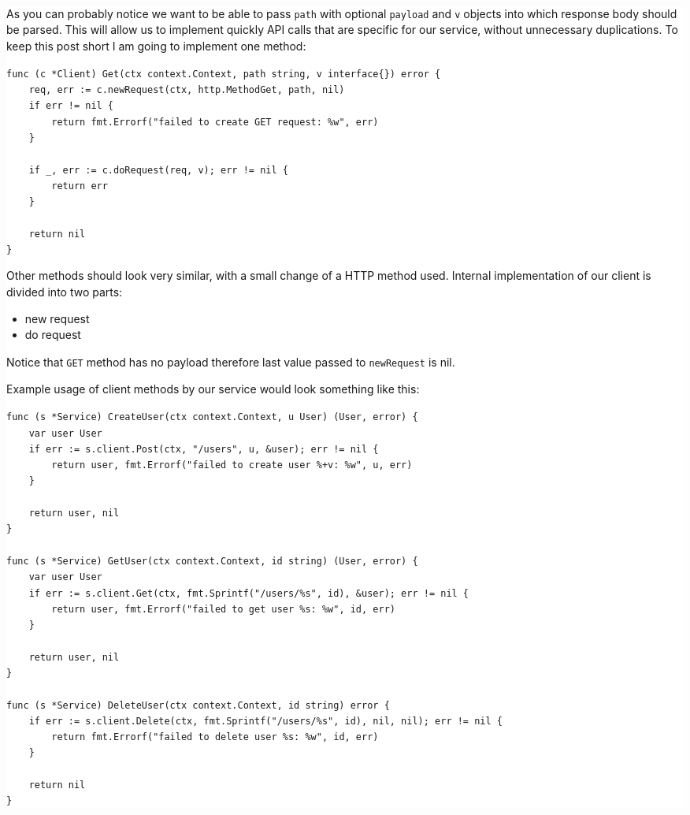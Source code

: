 As you can probably notice we want to be able to pass `path` with optional `payload` and `v` objects into which response body should be parsed. This will allow us  to implement quickly API calls that are specific for our service,  without unnecessary duplications. To keep this post short I am going to  implement one method:

```
func (c *Client) Get(ctx context.Context, path string, v interface{}) error {
	req, err := c.newRequest(ctx, http.MethodGet, path, nil)
	if err != nil {
		return fmt.Errorf("failed to create GET request: %w", err)
	}

	if _, err := c.doRequest(req, v); err != nil {
		return err
	}

	return nil
}
```

Other methods should look very similar, with a small change of a HTTP method used. Internal implementation of our client is divided into two  parts:

- new request
- do request

Notice that `GET` method has no payload therefore last value passed to `newRequest` is nil.

Example usage of client methods by our service would look something like this:

```
func (s *Service) CreateUser(ctx context.Context, u User) (User, error) {
	var user User
	if err := s.client.Post(ctx, "/users", u, &user); err != nil {
		return user, fmt.Errorf("failed to create user %+v: %w", u, err)
	}

	return user, nil
}

func (s *Service) GetUser(ctx context.Context, id string) (User, error) {
	var user User
	if err := s.client.Get(ctx, fmt.Sprintf("/users/%s", id), &user); err != nil {
		return user, fmt.Errorf("failed to get user %s: %w", id, err)
	}

	return user, nil
}

func (s *Service) DeleteUser(ctx context.Context, id string) error {
	if err := s.client.Delete(ctx, fmt.Sprintf("/users/%s", id), nil, nil); err != nil {
		return fmt.Errorf("failed to delete user %s: %w", id, err)
	}

	return nil
}
```
